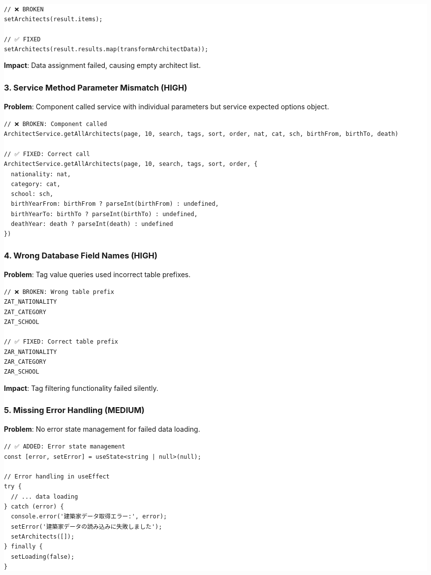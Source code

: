 ```tsx
// ❌ BROKEN
setArchitects(result.items);

// ✅ FIXED
setArchitects(result.results.map(transformArchitectData));
```

**Impact**: Data assignment failed, causing empty architect list.

### 3. **Service Method Parameter Mismatch** (HIGH)
**Problem**: Component called service with individual parameters but service expected options object.

```tsx
// ❌ BROKEN: Component called
ArchitectService.getAllArchitects(page, 10, search, tags, sort, order, nat, cat, sch, birthFrom, birthTo, death)

// ✅ FIXED: Correct call
ArchitectService.getAllArchitects(page, 10, search, tags, sort, order, {
  nationality: nat,
  category: cat,
  school: sch,
  birthYearFrom: birthFrom ? parseInt(birthFrom) : undefined,
  birthYearTo: birthTo ? parseInt(birthTo) : undefined,
  deathYear: death ? parseInt(death) : undefined
})
```

### 4. **Wrong Database Field Names** (HIGH)
**Problem**: Tag value queries used incorrect table prefixes.

```tsx
// ❌ BROKEN: Wrong table prefix
ZAT_NATIONALITY
ZAT_CATEGORY
ZAT_SCHOOL

// ✅ FIXED: Correct table prefix
ZAR_NATIONALITY
ZAR_CATEGORY
ZAR_SCHOOL
```

**Impact**: Tag filtering functionality failed silently.

### 5. **Missing Error Handling** (MEDIUM)
**Problem**: No error state management for failed data loading.

```tsx
// ✅ ADDED: Error state management
const [error, setError] = useState<string | null>(null);

// Error handling in useEffect
try {
  // ... data loading
} catch (error) {
  console.error('建築家データ取得エラー:', error);
  setError('建築家データの読み込みに失敗しました');
  setArchitects([]);
} finally {
  setLoading(false);
}
```
